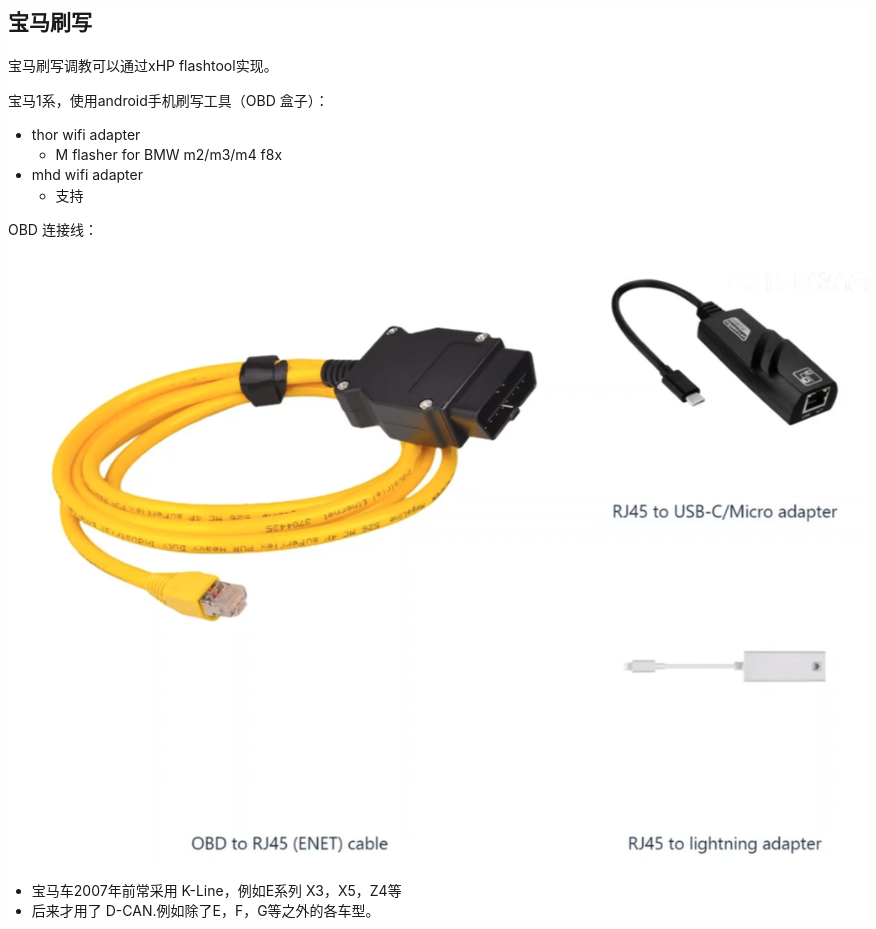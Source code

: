 ## 宝马刷写
宝马刷写调教可以通过xHP flashtool实现。


宝马1系，使用android手机刷写工具（OBD 盒子）：
- thor wifi adapter
  - M flasher for BMW m2/m3/m4 f8x
- mhd wifi adapter
  - 支持

OBD 连接线：

<img src="images/tesla/以太网obd调试线.png">


- 宝马车2007年前常采用 K-Line，例如E系列 X3，X5，Z4等
- 后来才用了 D-CAN.例如除了E，F，G等之外的各车型。
